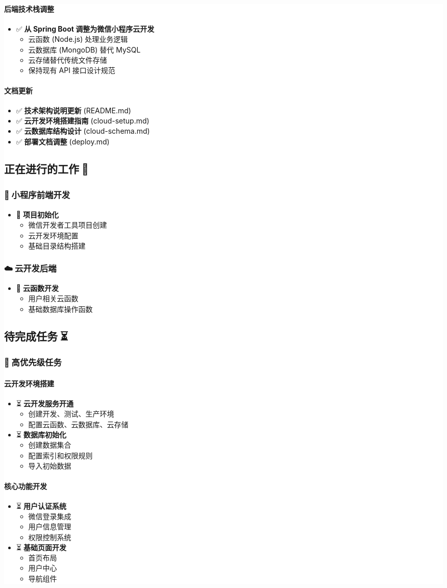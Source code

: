 #### 后端技术栈调整
- ✅ **从 Spring Boot 调整为微信小程序云开发**
  - 云函数 (Node.js) 处理业务逻辑
  - 云数据库 (MongoDB) 替代 MySQL
  - 云存储替代传统文件存储
  - 保持现有 API 接口设计规范

#### 文档更新
- ✅ **技术架构说明更新** (README.md)
- ✅ **云开发环境搭建指南** (cloud-setup.md)
- ✅ **云数据库结构设计** (cloud-schema.md)
- ✅ **部署文档调整** (deploy.md)

## 正在进行的工作 🔄

### 📱 小程序前端开发
- 🔄 **项目初始化**
  - 微信开发者工具项目创建
  - 云开发环境配置
  - 基础目录结构搭建

### ☁️ 云开发后端
- 🔄 **云函数开发**
  - 用户相关云函数
  - 基础数据库操作函数

## 待完成任务 ⏳

### 🎯 高优先级任务

#### 云开发环境搭建
- ⏳ **云开发服务开通**
  - 创建开发、测试、生产环境
  - 配置云函数、云数据库、云存储
- ⏳ **数据库初始化**
  - 创建数据集合
  - 配置索引和权限规则
  - 导入初始数据

#### 核心功能开发
- ⏳ **用户认证系统**
  - 微信登录集成
  - 用户信息管理
  - 权限控制系统
- ⏳ **基础页面开发**
  - 首页布局
  - 用户中心
  - 导航组件

